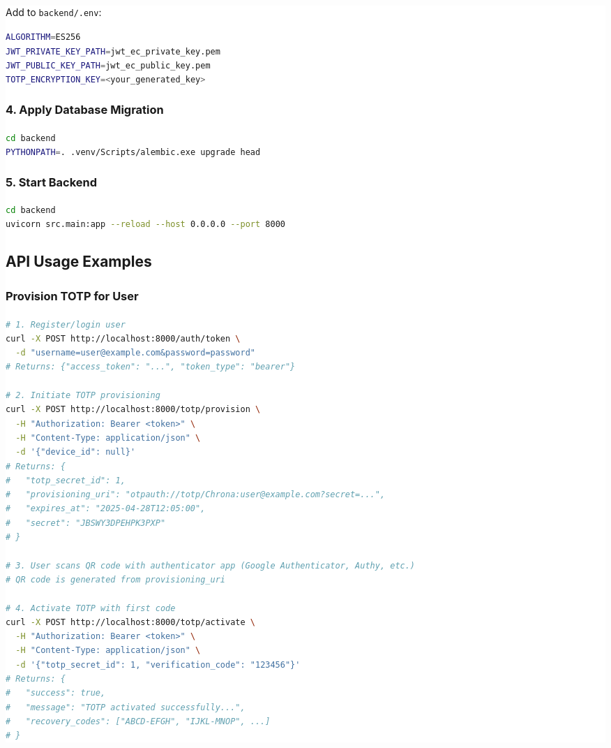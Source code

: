 Add to `backend/.env`:
```bash
ALGORITHM=ES256
JWT_PRIVATE_KEY_PATH=jwt_ec_private_key.pem
JWT_PUBLIC_KEY_PATH=jwt_ec_public_key.pem
TOTP_ENCRYPTION_KEY=<your_generated_key>
```

### 4. Apply Database Migration

```bash
cd backend
PYTHONPATH=. .venv/Scripts/alembic.exe upgrade head
```

### 5. Start Backend

```bash
cd backend
uvicorn src.main:app --reload --host 0.0.0.0 --port 8000
```

## API Usage Examples

### Provision TOTP for User

```bash
# 1. Register/login user
curl -X POST http://localhost:8000/auth/token \
  -d "username=user@example.com&password=password"
# Returns: {"access_token": "...", "token_type": "bearer"}

# 2. Initiate TOTP provisioning
curl -X POST http://localhost:8000/totp/provision \
  -H "Authorization: Bearer <token>" \
  -H "Content-Type: application/json" \
  -d '{"device_id": null}'
# Returns: {
#   "totp_secret_id": 1,
#   "provisioning_uri": "otpauth://totp/Chrona:user@example.com?secret=...",
#   "expires_at": "2025-04-28T12:05:00",
#   "secret": "JBSWY3DPEHPK3PXP"
# }

# 3. User scans QR code with authenticator app (Google Authenticator, Authy, etc.)
# QR code is generated from provisioning_uri

# 4. Activate TOTP with first code
curl -X POST http://localhost:8000/totp/activate \
  -H "Authorization: Bearer <token>" \
  -H "Content-Type: application/json" \
  -d '{"totp_secret_id": 1, "verification_code": "123456"}'
# Returns: {
#   "success": true,
#   "message": "TOTP activated successfully...",
#   "recovery_codes": ["ABCD-EFGH", "IJKL-MNOP", ...]
# }
```
